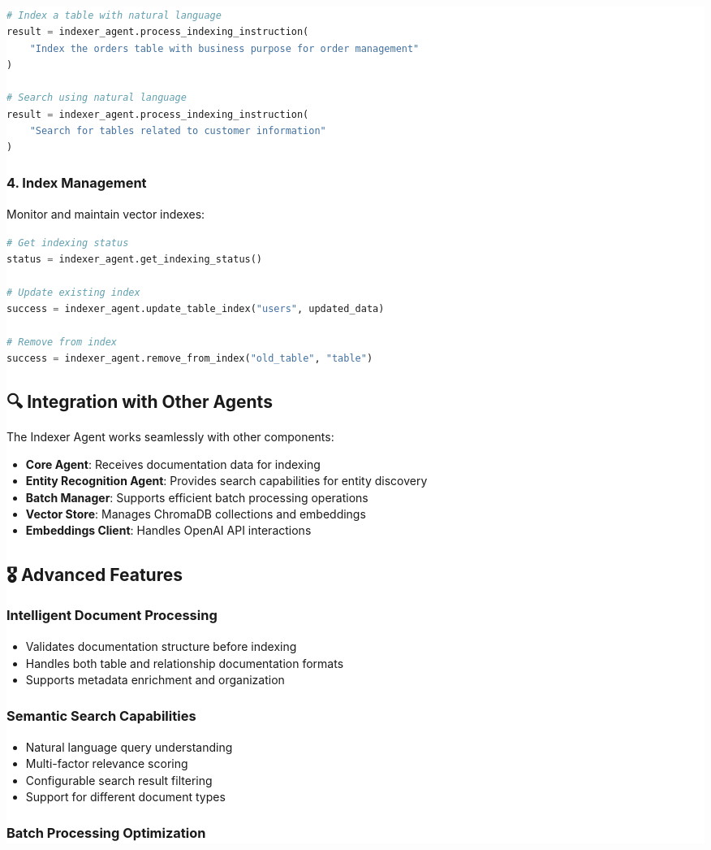 ```python
# Index a table with natural language
result = indexer_agent.process_indexing_instruction(
    "Index the orders table with business purpose for order management"
)

# Search using natural language
result = indexer_agent.process_indexing_instruction(
    "Search for tables related to customer information"
)
```

### 4. Index Management

Monitor and maintain vector indexes:

```python
# Get indexing status
status = indexer_agent.get_indexing_status()

# Update existing index
success = indexer_agent.update_table_index("users", updated_data)

# Remove from index
success = indexer_agent.remove_from_index("old_table", "table")
```

## 🔍 Integration with Other Agents

The Indexer Agent works seamlessly with other components:

- **Core Agent**: Receives documentation data for indexing
- **Entity Recognition Agent**: Provides search capabilities for entity discovery
- **Batch Manager**: Supports efficient batch processing operations
- **Vector Store**: Manages ChromaDB collections and embeddings
- **Embeddings Client**: Handles OpenAI API interactions

## 🎖️ Advanced Features

### Intelligent Document Processing

- Validates documentation structure before indexing
- Handles both table and relationship documentation formats
- Supports metadata enrichment and organization

### Semantic Search Capabilities

- Natural language query understanding
- Multi-factor relevance scoring
- Configurable search result filtering
- Support for different document types

### Batch Processing Optimization

